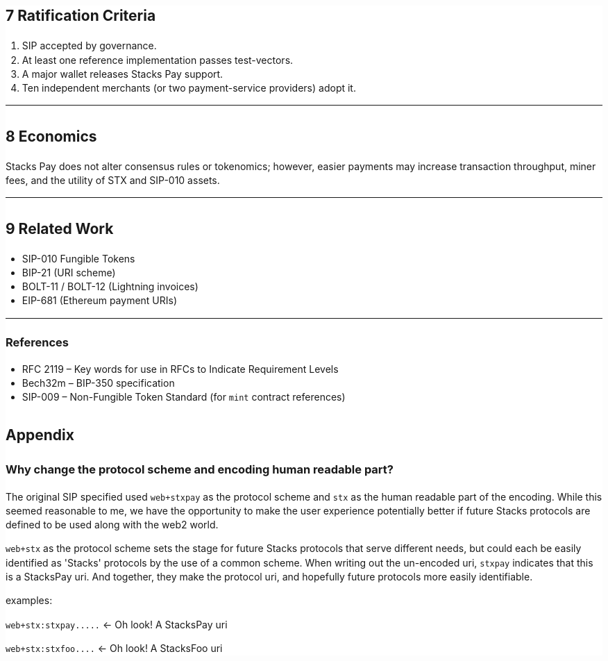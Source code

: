 
## 7 Ratification Criteria

1. SIP accepted by governance.  
2. At least one reference implementation passes test-vectors.  
3. A major wallet releases Stacks Pay support.  
4. Ten independent merchants (or two payment-service providers) adopt it.

---

## 8 Economics

Stacks Pay does not alter consensus rules or tokenomics; however, easier
payments may increase transaction throughput, miner fees, and the
utility of STX and SIP-010 assets.

---

## 9 Related Work

* SIP-010 Fungible Tokens  
* BIP-21 (URI scheme)  
* BOLT-11 / BOLT-12 (Lightning invoices)  
* EIP-681 (Ethereum payment URIs)

---

### References

* RFC 2119 – Key words for use in RFCs to Indicate Requirement Levels  
* Bech32m – BIP-350 specification  
* SIP-009 – Non-Fungible Token Standard (for `mint` contract references)

## Appendix

### Why change the protocol scheme and encoding human readable part?

The original SIP specified used `web+stxpay` as the protocol scheme and `stx` as the human readable part of the encoding.  While this seemed reasonable to me, we have the opportunity to make the user experience potentially better if future Stacks protocols are defined to be used along with the web2 world.

`web+stx` as the protocol scheme sets the stage for future Stacks protocols that serve different needs, but could each be easily identified as 'Stacks' protocols by the use of a common scheme. When writing out the un-encoded uri, `stxpay` indicates that this is a StacksPay uri.  And together, they make the protocol uri, and hopefully future protocols more easily identifiable.

examples:

`web+stx:stxpay.....` <- Oh look! A StacksPay uri 

`web+stx:stxfoo....` <- Oh look! A StacksFoo uri 
